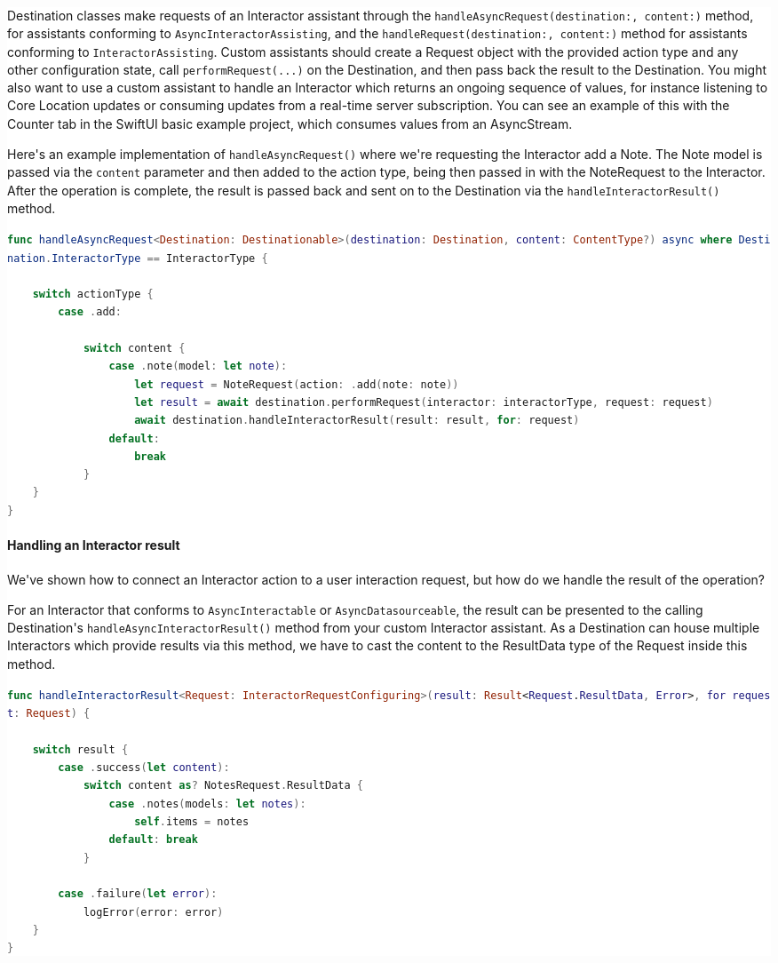 Destination classes make requests of an Interactor assistant through the `handleAsyncRequest(destination:, content:)` method, for assistants conforming to `AsyncInteractorAssisting`, and the `handleRequest(destination:, content:)` method for assistants conforming to `InteractorAssisting`. Custom assistants should create a Request object with the provided action type and any other configuration state, call `performRequest(...)` on the Destination, and then pass back the result to the Destination. You might also want to use a custom assistant to handle an Interactor which returns an ongoing sequence of values, for instance listening to Core Location updates or consuming updates from a real-time server subscription. You can see an example of this with the Counter tab in the SwiftUI basic example project, which consumes values from an AsyncStream.

Here's an example implementation of `handleAsyncRequest()` where we're requesting the Interactor add a Note. The Note model is passed via the `content` parameter and then added to the action type, being then passed in with the NoteRequest to the Interactor. After the operation is complete, the result is passed back and sent on to the Destination via the `handleInteractorResult()` method.
```swift
func handleAsyncRequest<Destination: Destinationable>(destination: Destination, content: ContentType?) async where Destination.InteractorType == InteractorType {
    
    switch actionType {
        case .add:

            switch content {
                case .note(model: let note):
                    let request = NoteRequest(action: .add(note: note))
                    let result = await destination.performRequest(interactor: interactorType, request: request)
                    await destination.handleInteractorResult(result: result, for: request)
                default:
                    break
            }
    }
}
```

#### Handling an Interactor result

We've shown how to connect an Interactor action to a user interaction request, but how do we handle the result of the operation?  

For an Interactor that conforms to `AsyncInteractable` or `AsyncDatasourceable`, the result can be presented to the calling Destination's `handleAsyncInteractorResult()` method from your custom Interactor assistant. As a Destination can house multiple Interactors which provide results via this method, we have to cast the content to the ResultData type of the Request inside this method.
```swift
func handleInteractorResult<Request: InteractorRequestConfiguring>(result: Result<Request.ResultData, Error>, for request: Request) {
    
    switch result {
        case .success(let content):
            switch content as? NotesRequest.ResultData {
                case .notes(models: let notes):
                    self.items = notes
                default: break
            }
            
        case .failure(let error):
            logError(error: error)
    }
}
```

